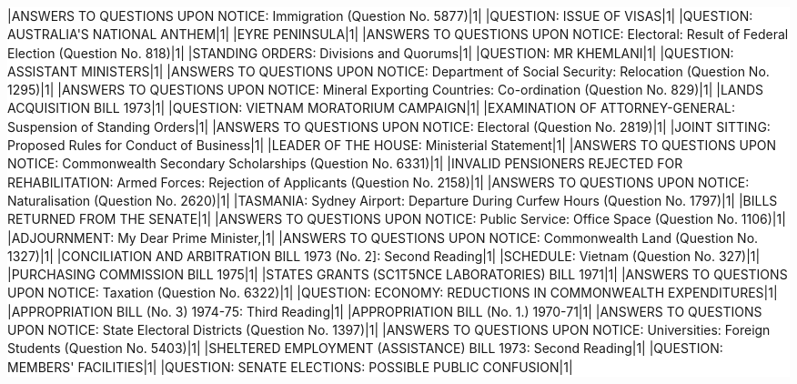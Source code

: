 |ANSWERS TO QUESTIONS UPON NOTICE: Immigration (Question No. 5877)|1|
|QUESTION: ISSUE OF VISAS|1|
|QUESTION: AUSTRALIA'S NATIONAL ANTHEM|1|
|EYRE PENINSULA|1|
|ANSWERS TO QUESTIONS UPON NOTICE: Electoral: Result of Federal Election (Question No. 818)|1|
|STANDING ORDERS: Divisions and Quorums|1|
|QUESTION: MR KHEMLANI|1|
|QUESTION: ASSISTANT MINISTERS|1|
|ANSWERS TO QUESTIONS UPON NOTICE: Department of Social Security: Relocation (Question No. 1295)|1|
|ANSWERS TO QUESTIONS UPON NOTICE: Mineral Exporting Countries: Co-ordination (Question No. 829)|1|
|LANDS ACQUISITION BILL 1973|1|
|QUESTION: VIETNAM MORATORIUM CAMPAIGN|1|
|EXAMINATION OF ATTORNEY-GENERAL: Suspension of Standing Orders|1|
|ANSWERS TO QUESTIONS UPON NOTICE: Electoral (Question No. 2819)|1|
|JOINT SITTING: Proposed Rules for Conduct of Business|1|
|LEADER OF THE HOUSE: Ministerial Statement|1|
|ANSWERS TO QUESTIONS UPON NOTICE: Commonwealth Secondary Scholarships (Question No. 6331)|1|
|INVALID PENSIONERS REJECTED FOR REHABILITATION: Armed Forces: Rejection of Applicants (Question No. 2158)|1|
|ANSWERS TO QUESTIONS UPON NOTICE: Naturalisation (Question No. 2620)|1|
|TASMANIA: Sydney Airport: Departure During Curfew Hours (Question No. 1797)|1|
|BILLS RETURNED FROM THE SENATE|1|
|ANSWERS TO QUESTIONS UPON NOTICE: Public Service: Office Space (Question No. 1106)|1|
|ADJOURNMENT: My Dear Prime Minister,|1|
|ANSWERS TO QUESTIONS UPON NOTICE: Commonwealth Land (Question No. 1327)|1|
|CONCILIATION AND ARBITRATION BILL 1973 (No. 2]: Second Reading|1|
|SCHEDULE: Vietnam (Question No. 327)|1|
|PURCHASING COMMISSION BILL 1975|1|
|STATES GRANTS (SC1T5NCE LABORATORIES) BILL 1971|1|
|ANSWERS TO QUESTIONS UPON NOTICE: Taxation (Question No. 6322)|1|
|QUESTION: ECONOMY: REDUCTIONS IN COMMONWEALTH EXPENDITURES|1|
|APPROPRIATION BILL (No. 3) 1974-75: Third Reading|1|
|APPROPRIATION BILL (No. 1.) 1970-71|1|
|ANSWERS TO QUESTIONS UPON NOTICE: State Electoral Districts (Question No. 1397)|1|
|ANSWERS TO QUESTIONS UPON NOTICE: Universities: Foreign Students (Question No. 5403)|1|
|SHELTERED EMPLOYMENT (ASSISTANCE) BILL 1973: Second Reading|1|
|QUESTION: MEMBERS' FACILITIES|1|
|QUESTION: SENATE ELECTIONS: POSSIBLE PUBLIC CONFUSION|1|